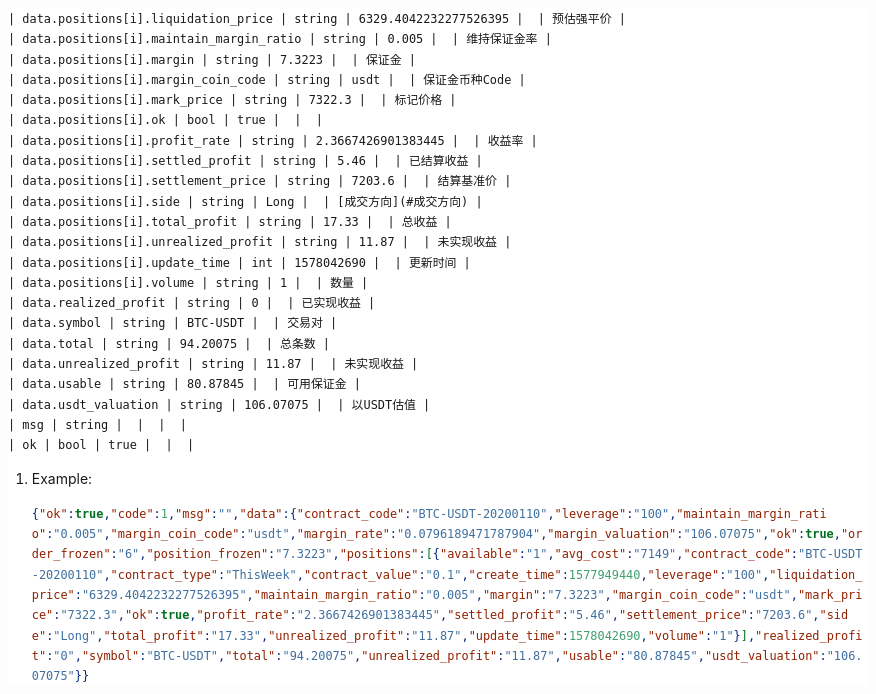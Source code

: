     | data.positions[i].liquidation_price | string | 6329.4042232277526395 |  | 预估强平价 |
    | data.positions[i].maintain_margin_ratio | string | 0.005 |  | 维持保证金率 |
    | data.positions[i].margin | string | 7.3223 |  | 保证金 |
    | data.positions[i].margin_coin_code | string | usdt |  | 保证金币种Code |
    | data.positions[i].mark_price | string | 7322.3 |  | 标记价格 |
    | data.positions[i].ok | bool | true |  |  |
    | data.positions[i].profit_rate | string | 2.3667426901383445 |  | 收益率 |
    | data.positions[i].settled_profit | string | 5.46 |  | 已结算收益 |
    | data.positions[i].settlement_price | string | 7203.6 |  | 结算基准价 |
    | data.positions[i].side | string | Long |  | [成交方向](#成交方向) |
    | data.positions[i].total_profit | string | 17.33 |  | 总收益 |
    | data.positions[i].unrealized_profit | string | 11.87 |  | 未实现收益 |
    | data.positions[i].update_time | int | 1578042690 |  | 更新时间 |
    | data.positions[i].volume | string | 1 |  | 数量 |
    | data.realized_profit | string | 0 |  | 已实现收益 |
    | data.symbol | string | BTC-USDT |  | 交易对 |
    | data.total | string | 94.20075 |  | 总条数 |
    | data.unrealized_profit | string | 11.87 |  | 未实现收益 |
    | data.usable | string | 80.87845 |  | 可用保证金 |
    | data.usdt_valuation | string | 106.07075 |  | 以USDT估值 |
    | msg | string |  |  |  |
    | ok | bool | true |  |  |

1. Example:

    ```json
    {"ok":true,"code":1,"msg":"","data":{"contract_code":"BTC-USDT-20200110","leverage":"100","maintain_margin_ratio":"0.005","margin_coin_code":"usdt","margin_rate":"0.0796189471787904","margin_valuation":"106.07075","ok":true,"order_frozen":"6","position_frozen":"7.3223","positions":[{"available":"1","avg_cost":"7149","contract_code":"BTC-USDT-20200110","contract_type":"ThisWeek","contract_value":"0.1","create_time":1577949440,"leverage":"100","liquidation_price":"6329.4042232277526395","maintain_margin_ratio":"0.005","margin":"7.3223","margin_coin_code":"usdt","mark_price":"7322.3","ok":true,"profit_rate":"2.3667426901383445","settled_profit":"5.46","settlement_price":"7203.6","side":"Long","total_profit":"17.33","unrealized_profit":"11.87","update_time":1578042690,"volume":"1"}],"realized_profit":"0","symbol":"BTC-USDT","total":"94.20075","unrealized_profit":"11.87","usable":"80.87845","usdt_valuation":"106.07075"}}
    ```

